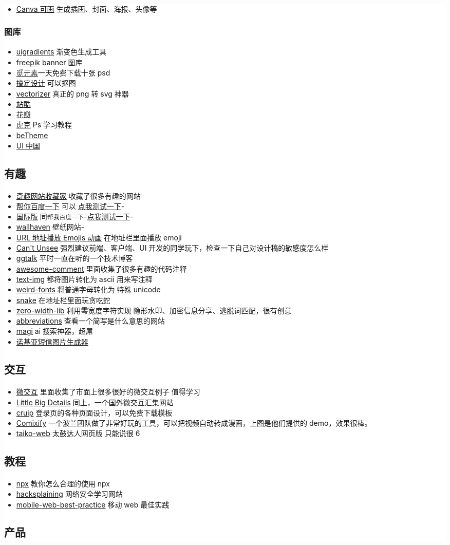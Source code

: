 * [Canva 可画](https://www.canva.cn/) 生成插画、封面、海报、头像等

### 图库

- [uigradients](https://uigradients.com/) 渐变色生成工具
- [freepik](https://www.freepik.com/) banner 图库
- [觅元素](http://www.51yuansu.com/)一天免费下载十张 psd
- [搞定设计](https://www.gaoding.com/) 可以抠图
- [vectorizer](https://www.vectorizer.io/) 真正的 png 转 svg 神器
- [站酷](https://www.zcool.com.cn/)
- [花瓣](https://huaban.com/)
- [虎克](https://huke88.com/) Ps 学习教程
- [beTheme](https://themes.muffingroup.com/be/splash/)
- [UI 中国](https://www.ui.cn/)

## 有趣

- [奇趣网站收藏家](https://fuun.fun/) 收藏了很多有趣的网站
- [帮你百度一下](http://www.baidu-x.com/) 可以 [点我测试一下](http://www.baidu-x.com/?q=和谐有爱富强)-
- [国际版](http://lmgtfy.com/) 同`帮我百度一下`-[点我测试一下](http://lmgtfy.com/?q=a)-
- [wallhaven](https://alpha.wallhaven.cc/) 壁纸网站-
- [URL 地址播放 Emojis 动画](http://matthewrayfield.com/articles/animating-urls-with-javascript-and-emojis/#🌖) 在地址栏里面播放 emoji
- [Can't Unsee](https://cantunsee.space/) 强烈建议前端、客户端、UI 开发的同学玩下，检查一下自己对设计稿的敏感度怎么样
- [ggtalk](https://talk.swift.gg/) 平时一直在听的一个技术博客
- [awesome-comment](https://github.com/Blankj/awesome-comment) 里面收集了很多有趣的代码注释
- [text-img](https://www.text-image.com/index.html) 都将图片转化为 ascii 用来写注释
- [weird-fonts](https://github.com/beizhedenglong/weird-fonts) 将普通字母转化为 特殊 unicode
- [snake](https://github.com/epidemian/snake) 在地址栏里面玩贪吃蛇
- [zero-width-lib](https://github.com/yuanfux/zero-width-lib) 利用零宽度字符实现 隐形水印、加密信息分享、逃脱词匹配，很有创意
- [abbreviations](https://www.abbreviations.com/) 查看一个简写是什么意思的网站
- [magi](https://magi.com/) ai 搜索神器，超屌
- [诺基亚短信图片生成器](https://zzkia.noddl.me:8020/)

## 交互

- [微交互](http://aliscued.lofter.com/) 里面收集了市面上很多很好的微交互例子 值得学习
- [Little Big Details](http://littlebigdetails.com/) 同上，一个国外微交互汇集网站
- [cruip](https://cruip.com/) 登录页的各种页面设计，可以免费下载模板
- [Comixify](https://comixify.ii.pw.edu.pl/) 一个波兰团队做了非常好玩的工具，可以把视频自动转成漫画，上图是他们提供的 demo，效果很棒。
- [taiko-web](https://github.com/bui/taiko-web) 太鼓达人网页版 只能说很 6

## 教程

- [npx](https://egghead.io/courses/execute-npm-package-binaries-with-the-npx-package-runner) 教你怎么合理的使用 npx
- [hacksplaining](https://www.hacksplaining.com/lessons) 网络安全学习网站
- [mobile-web-best-practice](https://github.com/mcuking/mobile-web-best-practice) 移动 web 最佳实践

## 产品
